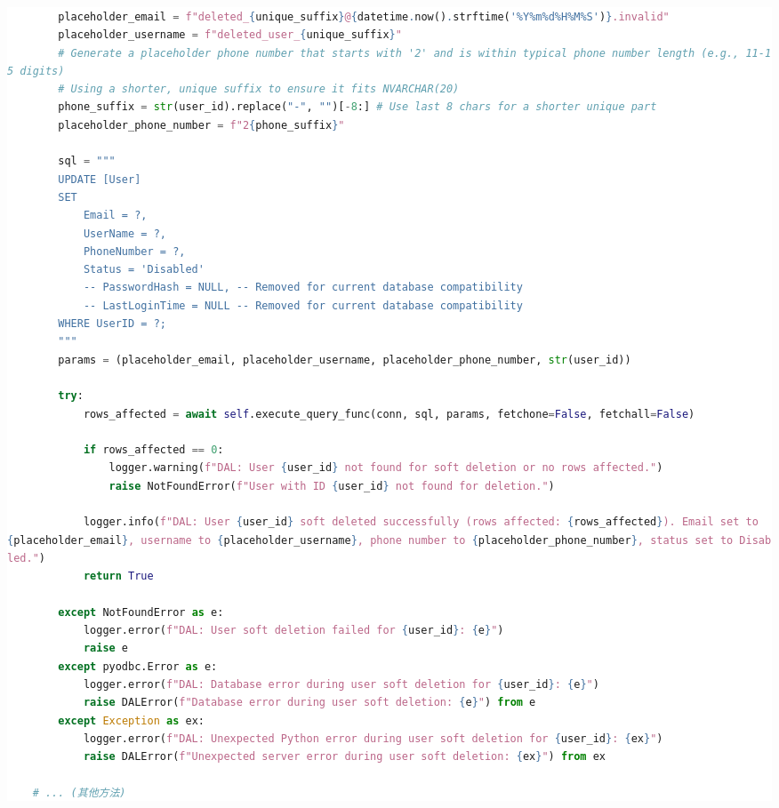 ```python
        placeholder_email = f"deleted_{unique_suffix}@{datetime.now().strftime('%Y%m%d%H%M%S')}.invalid"
        placeholder_username = f"deleted_user_{unique_suffix}"
        # Generate a placeholder phone number that starts with '2' and is within typical phone number length (e.g., 11-15 digits)
        # Using a shorter, unique suffix to ensure it fits NVARCHAR(20)
        phone_suffix = str(user_id).replace("-", "")[-8:] # Use last 8 chars for a shorter unique part
        placeholder_phone_number = f"2{phone_suffix}"

        sql = """
        UPDATE [User]
        SET
            Email = ?,
            UserName = ?,
            PhoneNumber = ?,
            Status = 'Disabled'
            -- PasswordHash = NULL, -- Removed for current database compatibility
            -- LastLoginTime = NULL -- Removed for current database compatibility
        WHERE UserID = ?;
        """
        params = (placeholder_email, placeholder_username, placeholder_phone_number, str(user_id))

        try:
            rows_affected = await self.execute_query_func(conn, sql, params, fetchone=False, fetchall=False)

            if rows_affected == 0:
                logger.warning(f"DAL: User {user_id} not found for soft deletion or no rows affected.")
                raise NotFoundError(f"User with ID {user_id} not found for deletion.")
            
            logger.info(f"DAL: User {user_id} soft deleted successfully (rows affected: {rows_affected}). Email set to {placeholder_email}, username to {placeholder_username}, phone number to {placeholder_phone_number}, status set to Disabled.")
            return True

        except NotFoundError as e:
            logger.error(f"DAL: User soft deletion failed for {user_id}: {e}")
            raise e
        except pyodbc.Error as e:
            logger.error(f"DAL: Database error during user soft deletion for {user_id}: {e}")
            raise DALError(f"Database error during user soft deletion: {e}") from e
        except Exception as ex:
            logger.error(f"DAL: Unexpected Python error during user soft deletion for {user_id}: {ex}")
            raise DALError(f"Unexpected server error during user soft deletion: {ex}") from ex

    # ... (其他方法)
```
